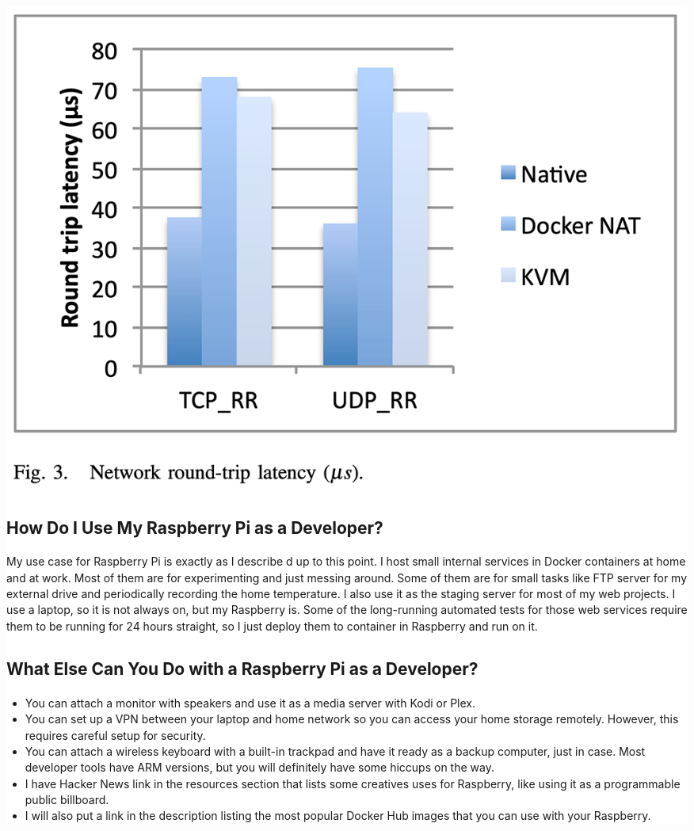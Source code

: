 ![Raspberry Pi attached to phone](images/docker_performance_latency.png)

## How Do I Use My Raspberry Pi as a Developer?
My use case for Raspberry Pi is exactly as I describe	d up to this point. I host small internal services in Docker containers at home and at work. Most of them are for experimenting and just messing around. Some of them are for small tasks like FTP server for my external drive and periodically recording the home temperature. I also use it as the staging server for most of my web projects. I use a laptop, so it is not always on, but my Raspberry is. Some of the long-running automated tests for those web services require them to be running for 24 hours straight, so I just deploy them to container in Raspberry and run on it.

## What Else Can You Do with a Raspberry Pi as a Developer?
* You can attach a monitor with speakers and use it as a media server with Kodi or Plex.
* You can set up a VPN between your laptop and home network so you can access your home storage remotely. However, this requires careful setup for security.
* You can attach a wireless keyboard with a built-in trackpad and have it ready as a backup computer, just in case. Most developer tools have ARM versions, but you will definitely have some hiccups on the way.
* I have Hacker News link in the resources section that lists some creatives uses for Raspberry, like using it as a programmable public billboard.
* I will also put a link in the description listing the most popular Docker Hub images that you can use with your Raspberry.
